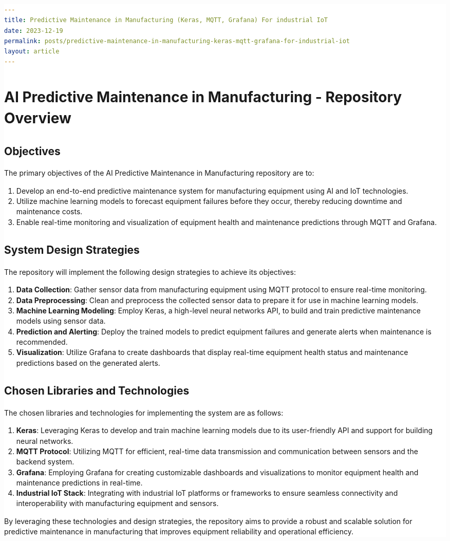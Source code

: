 ```yaml
---
title: Predictive Maintenance in Manufacturing (Keras, MQTT, Grafana) For industrial IoT
date: 2023-12-19
permalink: posts/predictive-maintenance-in-manufacturing-keras-mqtt-grafana-for-industrial-iot
layout: article
---
```


# AI Predictive Maintenance in Manufacturing - Repository Overview

## Objectives
The primary objectives of the AI Predictive Maintenance in Manufacturing repository are to:
1. Develop an end-to-end predictive maintenance system for manufacturing equipment using AI and IoT technologies.
2. Utilize machine learning models to forecast equipment failures before they occur, thereby reducing downtime and maintenance costs.
3. Enable real-time monitoring and visualization of equipment health and maintenance predictions through MQTT and Grafana.

## System Design Strategies
The repository will implement the following design strategies to achieve its objectives:
1. **Data Collection**: Gather sensor data from manufacturing equipment using MQTT protocol to ensure real-time monitoring.
2. **Data Preprocessing**: Clean and preprocess the collected sensor data to prepare it for use in machine learning models.
3. **Machine Learning Modeling**: Employ Keras, a high-level neural networks API, to build and train predictive maintenance models using sensor data.
4. **Prediction and Alerting**: Deploy the trained models to predict equipment failures and generate alerts when maintenance is recommended.
5. **Visualization**: Utilize Grafana to create dashboards that display real-time equipment health status and maintenance predictions based on the generated alerts.

## Chosen Libraries and Technologies
The chosen libraries and technologies for implementing the system are as follows:
1. **Keras**: Leveraging Keras to develop and train machine learning models due to its user-friendly API and support for building neural networks.
2. **MQTT Protocol**: Utilizing MQTT for efficient, real-time data transmission and communication between sensors and the backend system.
3. **Grafana**: Employing Grafana for creating customizable dashboards and visualizations to monitor equipment health and maintenance predictions in real-time.
4. **Industrial IoT Stack**: Integrating with industrial IoT platforms or frameworks to ensure seamless connectivity and interoperability with manufacturing equipment and sensors.

By leveraging these technologies and design strategies, the repository aims to provide a robust and scalable solution for predictive maintenance in manufacturing that improves equipment reliability and operational efficiency.
